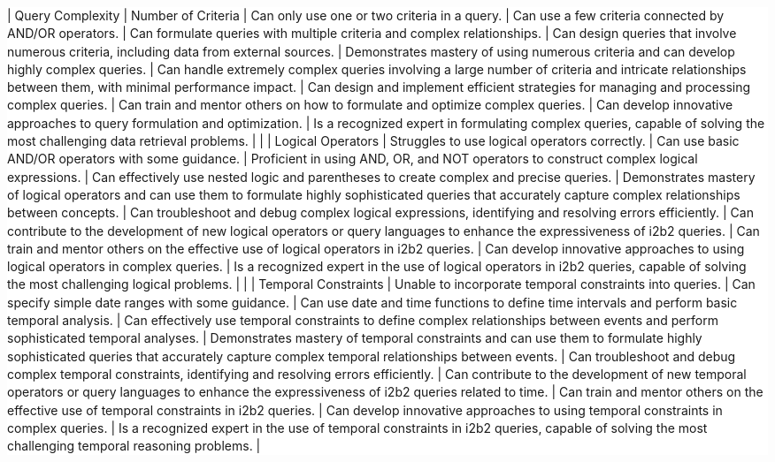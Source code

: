 | Query Complexity    | Number of Criteria                              | Can only use one or two criteria in a query.                                                                                                                                    | Can use a few criteria connected by AND/OR operators.                                                                                  | Can formulate queries with multiple criteria and complex relationships.                                                                 | Can design queries that involve numerous criteria, including data from external sources.                                                                            | Demonstrates mastery of using numerous criteria and can develop highly complex queries.                                                                                 | Can handle extremely complex queries involving a large number of criteria and intricate relationships between them, with minimal performance impact.                | Can design and implement efficient strategies for managing and processing complex queries.                                                                                | Can train and mentor others on how to formulate and optimize complex queries.                                                                                                    | Can develop innovative approaches to query formulation and optimization.                                                                                                       | Is a recognized expert in formulating complex queries, capable of solving the most challenging data retrieval problems.                                                   |
|                     | Logical Operators                               | Struggles to use logical operators correctly.                                                                                                                                      | Can use basic AND/OR operators with some guidance.                                                                                                | Proficient in using AND, OR, and NOT operators to construct complex logical expressions.                                                 | Can effectively use nested logic and parentheses to create complex and precise queries.                                                                                | Demonstrates mastery of logical operators and can use them to formulate highly sophisticated queries that accurately capture complex relationships between concepts.         | Can troubleshoot and debug complex logical expressions, identifying and resolving errors efficiently.                                                                            | Can contribute to the development of new logical operators or query languages to enhance the expressiveness of i2b2 queries.                                                      | Can train and mentor others on the effective use of logical operators in i2b2 queries.                                                                                        | Can develop innovative approaches to using logical operators in complex queries.                                                                                             | Is a recognized expert in the use of logical operators in i2b2 queries, capable of solving the most challenging logical problems.                                          |
|                     | Temporal Constraints                            | Unable to incorporate temporal constraints into queries.                                                                                                                            | Can specify simple date ranges with some guidance.                                                                                                | Can use date and time functions to define time intervals and perform basic temporal analysis.                                            | Can effectively use temporal constraints to define complex relationships between events and perform sophisticated temporal analyses.                                                     | Demonstrates mastery of temporal constraints and can use them to formulate highly sophisticated queries that accurately capture complex temporal relationships between events. | Can troubleshoot and debug complex temporal constraints, identifying and resolving errors efficiently.                                                                              | Can contribute to the development of new temporal operators or query languages to enhance the expressiveness of i2b2 queries related to time.                                    | Can train and mentor others on the effective use of temporal constraints in i2b2 queries.                                                                                        | Can develop innovative approaches to using temporal constraints in complex queries.                                                                                             | Is a recognized expert in the use of temporal constraints in i2b2 queries, capable of solving the most challenging temporal reasoning problems.                           |